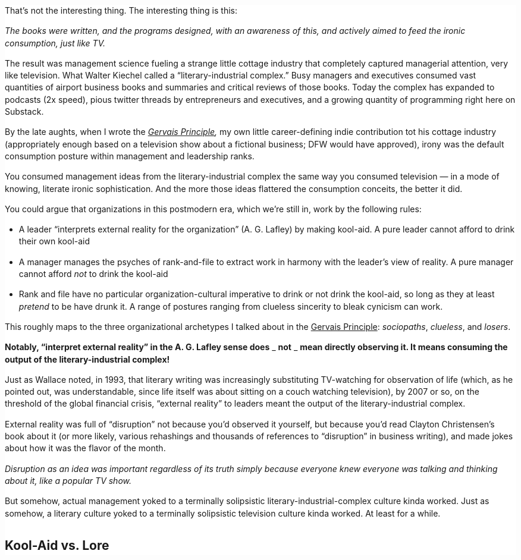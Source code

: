 That’s not the interesting thing. The interesting thing is this:

_The books were written, and the programs designed, with an awareness of this, and actively aimed to feed the ironic consumption, just like TV._

The result was management science fueling a strange little cottage industry that completely captured managerial attention, very like television. What Walter Kiechel called a “literary-industrial complex.” Busy managers and executives consumed vast quantities of airport business books and summaries and critical reviews of those books. Today the complex has expanded to podcasts (2x speed), pious twitter threads by entrepreneurs and executives, and a growing quantity of programming right here on Substack.

By the late aughts, when I wrote the _[Gervais Principle](https://www.ribbonfarm.com/the-gervais-principle/),_ my own little career-defining indie contribution tot his cottage industry (appropriately enough based on a television show about a fictional business; DFW would have approved), irony was the default consumption posture within management and leadership ranks.

You consumed management ideas from the literary-industrial complex the same way you consumed television — in a mode of knowing, literate ironic sophistication. And the more those ideas flattered the consumption conceits, the better it did.

You could argue that organizations in this postmodern era, which we’re still in, work by the following rules:

- A leader “interprets external reality for the organization” (A. G. Lafley) by making kool-aid. A pure leader cannot afford to drink their own kool-aid

- A manager manages the psyches of rank-and-file to extract work in harmony with the leader’s view of reality. A pure manager cannot afford _not_ to drink the kool-aid

- Rank and file have no particular organization-cultural imperative to drink or not drink the kool-aid, so long as they at least _pretend_ to be have drunk it. A range of postures ranging from clueless sincerity to bleak cynicism can work.

This roughly maps to the three organizational archetypes I talked about in the [Gervais Principle](https://www.ribbonfarm.com/the-gervais-principle/): _sociopaths_, _clueless_, and _losers_.

**Notably, “interpret external reality” in the A. G. Lafley sense does** _ **not** _ **mean directly observing it. It means consuming the output of the literary-industrial complex!**

Just as Wallace noted, in 1993, that literary writing was increasingly substituting TV-watching for observation of life (which, as he pointed out, was understandable, since life itself was about sitting on a couch watching television), by 2007 or so, on the threshold of the global financial crisis, “external reality” to leaders meant the output of the literary-industrial complex.

External reality was full of “disruption” not because you’d observed it yourself, but because you’d read Clayton Christensen’s book about it (or more likely, various rehashings and thousands of references to “disruption” in business writing), and made jokes about how it was the flavor of the month.

_Disruption as an idea was important regardless of its truth simply because everyone knew everyone was talking and thinking about it, like a popular TV show._

But somehow, actual management yoked to a terminally solipsistic literary-industrial-complex culture kinda worked. Just as somehow, a literary culture yoked to a terminally solipsistic television culture kinda worked. At least for a while.

## Kool-Aid vs. Lore
